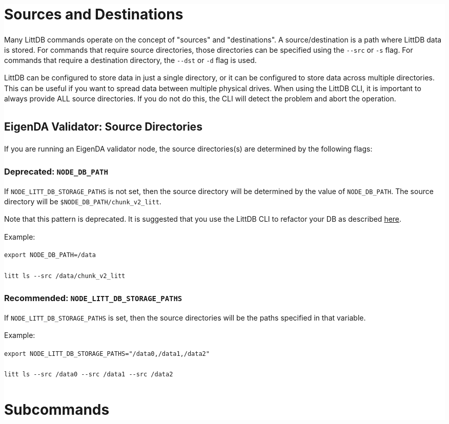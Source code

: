 # Sources and Destinations

Many LittDB commands operate on the concept of "sources" and "destinations". A source/destination is a path where
LittDB data is stored. For commands that require source directories, those directories can be specified using the
`--src` or `-s` flag. For commands that require a destination directory, the `--dst` or `-d` flag is used.

LittDB can be configured to store data in just a single directory, or it can be configured to store data across
multiple directories. This can be useful if you want to spread data between multiple physical drives. When
using the LittDB CLI, it is important to always provide ALL source directories. If you do not do this, the CLI will
detect the problem and abort the operation.

## EigenDA Validator: Source Directories

If you are running an EigenDA validator node, the source directories(s) are determined by the following flags:

### Deprecated: `NODE_DB_PATH`

If `NODE_LITT_DB_STORAGE_PATHS` is not set, then the source directory will be determined by the value of
`NODE_DB_PATH`. The source directory will be `$NODE_DB_PATH/chunk_v2_litt`.

Note that this pattern is deprecated. It is suggested that you use the LittDB CLI to refactor your DB as described
[here](#eigenda-validator-refactoring-node_db_path).

Example:
```
export NODE_DB_PATH=/data

litt ls --src /data/chunk_v2_litt
```

### Recommended: `NODE_LITT_DB_STORAGE_PATHS`

If `NODE_LITT_DB_STORAGE_PATHS` is set, then the source directories will be the paths specified in that variable.

Example:
```
export NODE_LITT_DB_STORAGE_PATHS="/data0,/data1,/data2"

litt ls --src /data0 --src /data1 --src /data2
```

# Subcommands
